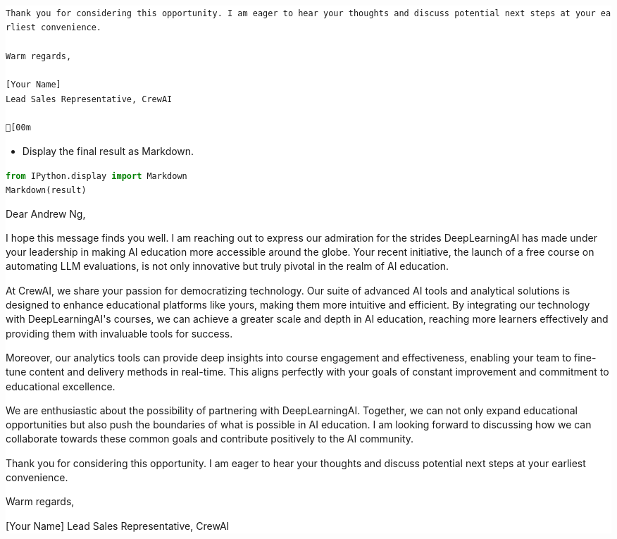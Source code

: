     Thank you for considering this opportunity. I am eager to hear your thoughts and discuss potential next steps at your earliest convenience.
    
    Warm regards,
    
    [Your Name]
    Lead Sales Representative, CrewAI
    
    [00m


- Display the final result as Markdown.


```python
from IPython.display import Markdown
Markdown(result)
```




Dear Andrew Ng,

I hope this message finds you well. I am reaching out to express our admiration for the strides DeepLearningAI has made under your leadership in making AI education more accessible around the globe. Your recent initiative, the launch of a free course on automating LLM evaluations, is not only innovative but truly pivotal in the realm of AI education.

At CrewAI, we share your passion for democratizing technology. Our suite of advanced AI tools and analytical solutions is designed to enhance educational platforms like yours, making them more intuitive and efficient. By integrating our technology with DeepLearningAI's courses, we can achieve a greater scale and depth in AI education, reaching more learners effectively and providing them with invaluable tools for success.

Moreover, our analytics tools can provide deep insights into course engagement and effectiveness, enabling your team to fine-tune content and delivery methods in real-time. This aligns perfectly with your goals of constant improvement and commitment to educational excellence.

We are enthusiastic about the possibility of partnering with DeepLearningAI. Together, we can not only expand educational opportunities but also push the boundaries of what is possible in AI education. I am looking forward to discussing how we can collaborate towards these common goals and contribute positively to the AI community.

Thank you for considering this opportunity. I am eager to hear your thoughts and discuss potential next steps at your earliest convenience.

Warm regards,

[Your Name]
Lead Sales Representative, CrewAI




```python

```


```python

```
